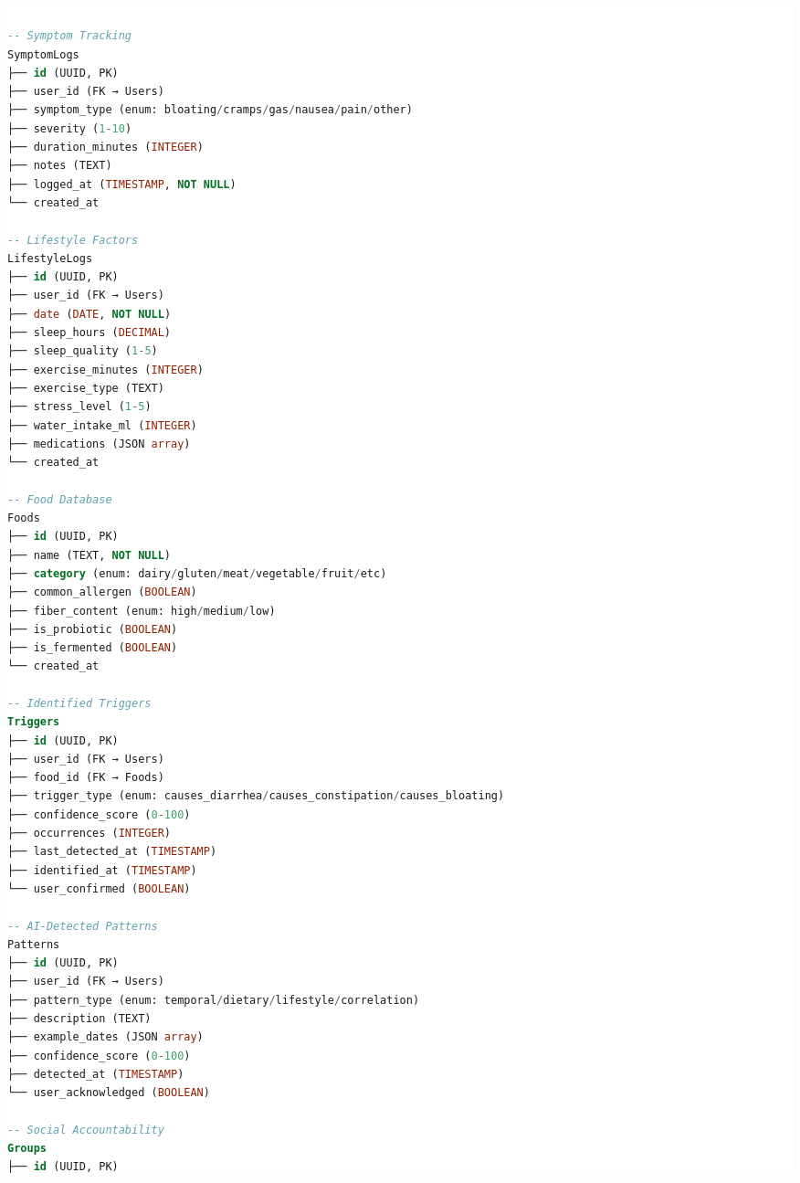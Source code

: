 ```sql

-- Symptom Tracking
SymptomLogs
├── id (UUID, PK)
├── user_id (FK → Users)
├── symptom_type (enum: bloating/cramps/gas/nausea/pain/other)
├── severity (1-10)
├── duration_minutes (INTEGER)
├── notes (TEXT)
├── logged_at (TIMESTAMP, NOT NULL)
└── created_at

-- Lifestyle Factors
LifestyleLogs
├── id (UUID, PK)
├── user_id (FK → Users)
├── date (DATE, NOT NULL)
├── sleep_hours (DECIMAL)
├── sleep_quality (1-5)
├── exercise_minutes (INTEGER)
├── exercise_type (TEXT)
├── stress_level (1-5)
├── water_intake_ml (INTEGER)
├── medications (JSON array)
└── created_at

-- Food Database
Foods
├── id (UUID, PK)
├── name (TEXT, NOT NULL)
├── category (enum: dairy/gluten/meat/vegetable/fruit/etc)
├── common_allergen (BOOLEAN)
├── fiber_content (enum: high/medium/low)
├── is_probiotic (BOOLEAN)
├── is_fermented (BOOLEAN)
└── created_at

-- Identified Triggers
Triggers
├── id (UUID, PK)
├── user_id (FK → Users)
├── food_id (FK → Foods)
├── trigger_type (enum: causes_diarrhea/causes_constipation/causes_bloating)
├── confidence_score (0-100)
├── occurrences (INTEGER)
├── last_detected_at (TIMESTAMP)
├── identified_at (TIMESTAMP)
└── user_confirmed (BOOLEAN)

-- AI-Detected Patterns
Patterns
├── id (UUID, PK)
├── user_id (FK → Users)
├── pattern_type (enum: temporal/dietary/lifestyle/correlation)
├── description (TEXT)
├── example_dates (JSON array)
├── confidence_score (0-100)
├── detected_at (TIMESTAMP)
└── user_acknowledged (BOOLEAN)

-- Social Accountability
Groups
├── id (UUID, PK)
```